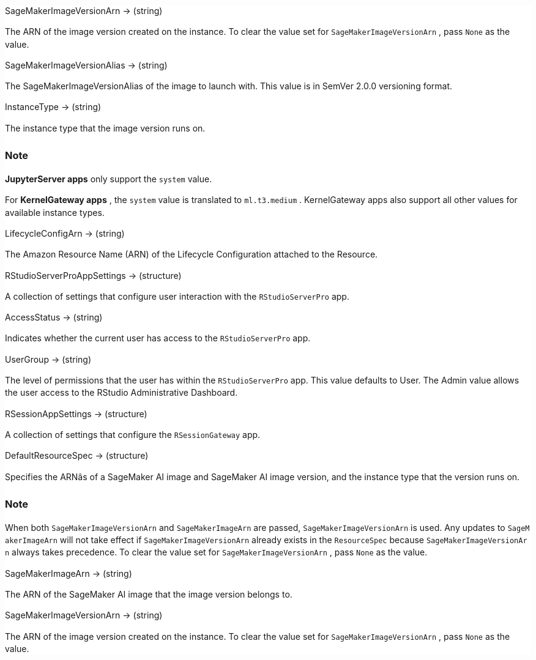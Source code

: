 SageMakerImageVersionArn -> (string)

The ARN of the image version created on the instance. To clear the value set for `SageMakerImageVersionArn` , pass `None` as the value.

SageMakerImageVersionAlias -> (string)

The SageMakerImageVersionAlias of the image to launch with. This value is in SemVer 2.0.0 versioning format.

InstanceType -> (string)

The instance type that the image version runs on.

### Note

**JupyterServer apps** only support the `system` value.

For **KernelGateway apps** , the `system` value is translated to `ml.t3.medium` . KernelGateway apps also support all other values for available instance types.

LifecycleConfigArn -> (string)

The Amazon Resource Name (ARN) of the Lifecycle Configuration attached to the Resource.

RStudioServerProAppSettings -> (structure)

A collection of settings that configure user interaction with the `RStudioServerPro` app.

AccessStatus -> (string)

Indicates whether the current user has access to the `RStudioServerPro` app.

UserGroup -> (string)

The level of permissions that the user has within the `RStudioServerPro` app. This value defaults to User. The Admin value allows the user access to the RStudio Administrative Dashboard.

RSessionAppSettings -> (structure)

A collection of settings that configure the `RSessionGateway` app.

DefaultResourceSpec -> (structure)

Specifies the ARNâs of a SageMaker AI image and SageMaker AI image version, and the instance type that the version runs on.

### Note

When both `SageMakerImageVersionArn` and `SageMakerImageArn` are passed, `SageMakerImageVersionArn` is used. Any updates to `SageMakerImageArn` will not take effect if `SageMakerImageVersionArn` already exists in the `ResourceSpec` because `SageMakerImageVersionArn` always takes precedence. To clear the value set for `SageMakerImageVersionArn` , pass `None` as the value.

SageMakerImageArn -> (string)

The ARN of the SageMaker AI image that the image version belongs to.

SageMakerImageVersionArn -> (string)

The ARN of the image version created on the instance. To clear the value set for `SageMakerImageVersionArn` , pass `None` as the value.
